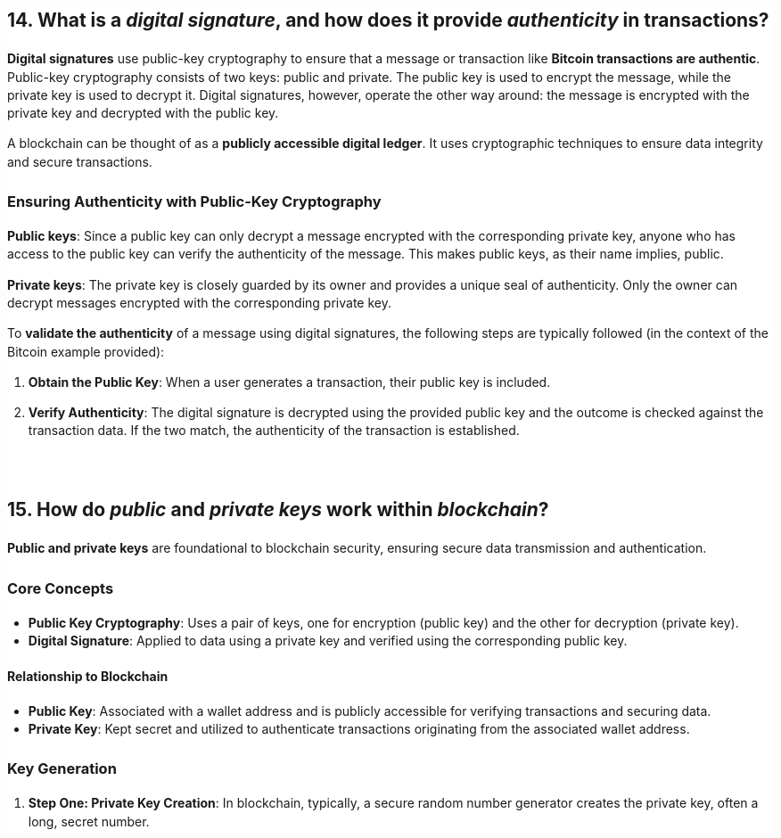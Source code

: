 ## 14. What is a _digital signature_, and how does it provide _authenticity_ in transactions?

**Digital signatures** use public-key cryptography to ensure that a message or transaction like **Bitcoin transactions are authentic**. Public-key cryptography consists of two keys: public and private. The public key is used to encrypt the message, while the private key is used to decrypt it. Digital signatures, however, operate the other way around: the message is encrypted with the private key and decrypted with the public key.

A blockchain can be thought of as a **publicly accessible digital ledger**. It uses cryptographic techniques to ensure data integrity and secure transactions.

### Ensuring Authenticity with Public-Key Cryptography

**Public keys**: Since a public key can only decrypt a message encrypted with the corresponding private key, anyone who has access to the public key can verify the authenticity of the message. This makes public keys, as their name implies, public.

**Private keys**: The private key is closely guarded by its owner and provides a unique seal of authenticity. Only the owner can decrypt messages encrypted with the corresponding private key.

To **validate the authenticity** of a message using digital signatures, the following steps are typically followed (in the context of the Bitcoin example provided):

1. **Obtain the Public Key**: When a user generates a transaction, their public key is included.

2. **Verify Authenticity**: The digital signature is decrypted using the provided public key and the outcome is checked against the transaction data. If the two match, the authenticity of the transaction is established.
<br>

## 15. How do _public_ and _private keys_ work within _blockchain_?

**Public and private keys** are foundational to blockchain security, ensuring secure data transmission and authentication.

### Core Concepts

- **Public Key Cryptography**: Uses a pair of keys, one for encryption (public key) and the other for decryption (private key).
- **Digital Signature**: Applied to data using a private key and verified using the corresponding public key.

#### Relationship to Blockchain

- **Public Key**: Associated with a wallet address and is publicly accessible for verifying transactions and securing data.
- **Private Key**: Kept secret and utilized to authenticate transactions originating from the associated wallet address.

### Key Generation

1. **Step One: Private Key Creation**: In blockchain, typically, a secure random number generator creates the private key, often a long, secret number.   
  